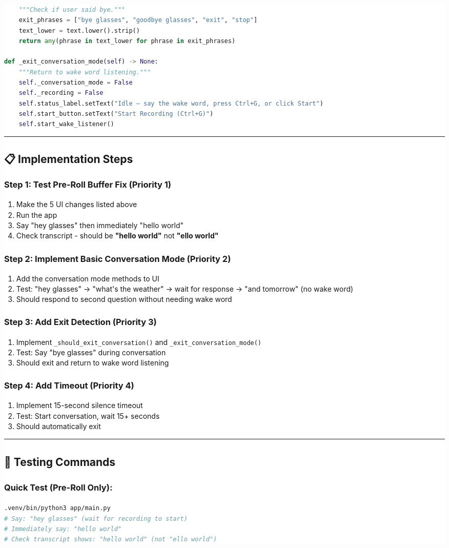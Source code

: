 ```python
    """Check if user said bye."""
    exit_phrases = ["bye glasses", "goodbye glasses", "exit", "stop"]
    text_lower = text.lower().strip()
    return any(phrase in text_lower for phrase in exit_phrases)

def _exit_conversation_mode(self) -> None:
    """Return to wake word listening."""
    self._conversation_mode = False
    self._recording = False
    self.status_label.setText("Idle — say the wake word, press Ctrl+G, or click Start")
    self.start_button.setText("Start Recording (Ctrl+G)")
    self.start_wake_listener()
```

---

## 📋 Implementation Steps

### Step 1: Test Pre-Roll Buffer Fix (Priority 1)
1. Make the 5 UI changes listed above
2. Run the app
3. Say "hey glasses" then immediately "hello world"
4. Check transcript - should be **"hello world"** not **"ello world"**

### Step 2: Implement Basic Conversation Mode (Priority 2)
1. Add the conversation mode methods to UI
2. Test: "hey glasses" → "what's the weather" → wait for response → "and tomorrow" (no wake word)
3. Should respond to second question without needing wake word

### Step 3: Add Exit Detection (Priority 3)
1. Implement `_should_exit_conversation()` and `_exit_conversation_mode()`
2. Test: Say "bye glasses" during conversation
3. Should exit and return to wake word listening

### Step 4: Add Timeout (Priority 4)
1. Implement 15-second silence timeout
2. Test: Start conversation, wait 15+ seconds
3. Should automatically exit

---

## 🧪 Testing Commands

### Quick Test (Pre-Roll Only):
```bash
.venv/bin/python3 app/main.py
# Say: "hey glasses" (wait for recording to start)
# Immediately say: "hello world"
# Check transcript shows: "hello world" (not "ello world")
```

